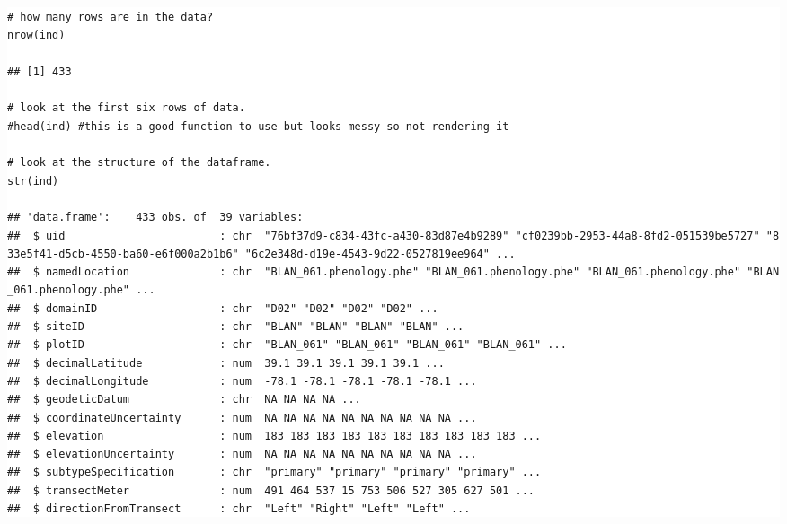     # how many rows are in the data?
    nrow(ind)

    ## [1] 433

    # look at the first six rows of data.
    #head(ind) #this is a good function to use but looks messy so not rendering it 
    
    # look at the structure of the dataframe.
    str(ind)

    ## 'data.frame':	433 obs. of  39 variables:
    ##  $ uid                        : chr  "76bf37d9-c834-43fc-a430-83d87e4b9289" "cf0239bb-2953-44a8-8fd2-051539be5727" "833e5f41-d5cb-4550-ba60-e6f000a2b1b6" "6c2e348d-d19e-4543-9d22-0527819ee964" ...
    ##  $ namedLocation              : chr  "BLAN_061.phenology.phe" "BLAN_061.phenology.phe" "BLAN_061.phenology.phe" "BLAN_061.phenology.phe" ...
    ##  $ domainID                   : chr  "D02" "D02" "D02" "D02" ...
    ##  $ siteID                     : chr  "BLAN" "BLAN" "BLAN" "BLAN" ...
    ##  $ plotID                     : chr  "BLAN_061" "BLAN_061" "BLAN_061" "BLAN_061" ...
    ##  $ decimalLatitude            : num  39.1 39.1 39.1 39.1 39.1 ...
    ##  $ decimalLongitude           : num  -78.1 -78.1 -78.1 -78.1 -78.1 ...
    ##  $ geodeticDatum              : chr  NA NA NA NA ...
    ##  $ coordinateUncertainty      : num  NA NA NA NA NA NA NA NA NA NA ...
    ##  $ elevation                  : num  183 183 183 183 183 183 183 183 183 183 ...
    ##  $ elevationUncertainty       : num  NA NA NA NA NA NA NA NA NA NA ...
    ##  $ subtypeSpecification       : chr  "primary" "primary" "primary" "primary" ...
    ##  $ transectMeter              : num  491 464 537 15 753 506 527 305 627 501 ...
    ##  $ directionFromTransect      : chr  "Left" "Right" "Left" "Left" ...